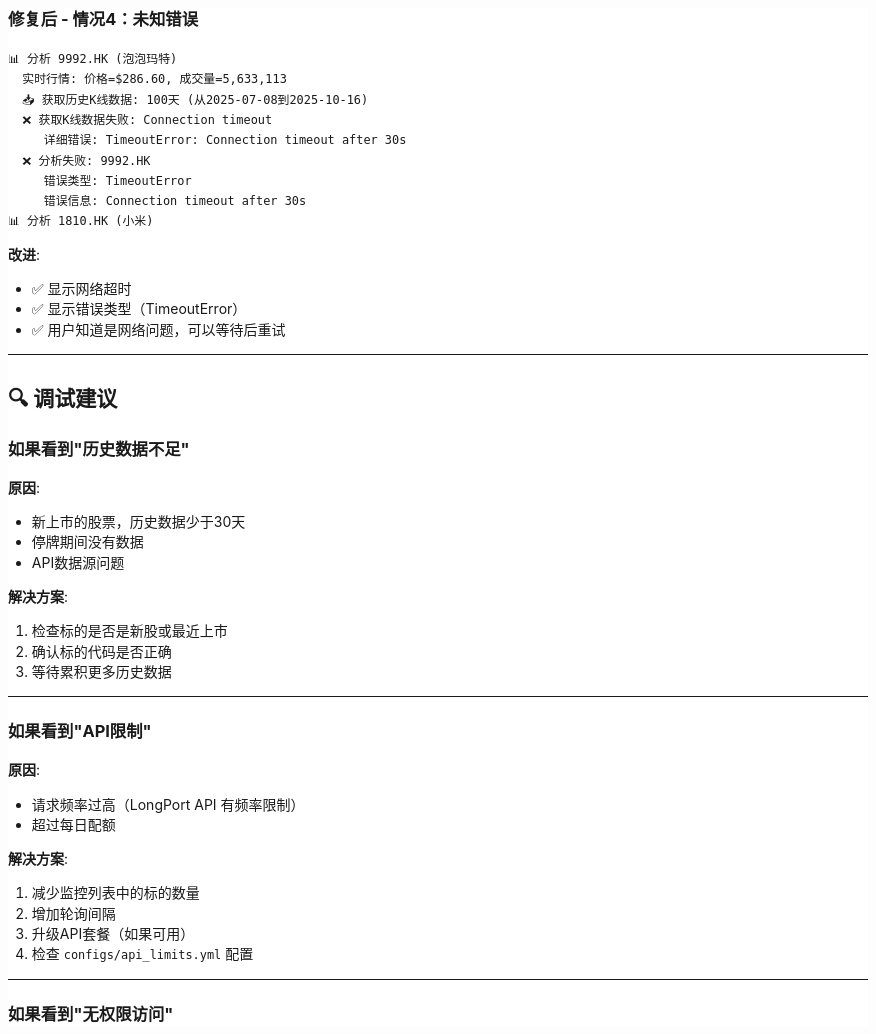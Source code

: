 
### 修复后 - 情况4：未知错误

```
📊 分析 9992.HK (泡泡玛特)
  实时行情: 价格=$286.60, 成交量=5,633,113
  📥 获取历史K线数据: 100天 (从2025-07-08到2025-10-16)
  ❌ 获取K线数据失败: Connection timeout
     详细错误: TimeoutError: Connection timeout after 30s
  ❌ 分析失败: 9992.HK
     错误类型: TimeoutError
     错误信息: Connection timeout after 30s
📊 分析 1810.HK (小米)
```

**改进**:
- ✅ 显示网络超时
- ✅ 显示错误类型（TimeoutError）
- ✅ 用户知道是网络问题，可以等待后重试

---

## 🔍 调试建议

### 如果看到"历史数据不足"

**原因**:
- 新上市的股票，历史数据少于30天
- 停牌期间没有数据
- API数据源问题

**解决方案**:
1. 检查标的是否是新股或最近上市
2. 确认标的代码是否正确
3. 等待累积更多历史数据

---

### 如果看到"API限制"

**原因**:
- 请求频率过高（LongPort API 有频率限制）
- 超过每日配额

**解决方案**:
1. 减少监控列表中的标的数量
2. 增加轮询间隔
3. 升级API套餐（如果可用）
4. 检查 `configs/api_limits.yml` 配置

---

### 如果看到"无权限访问"
